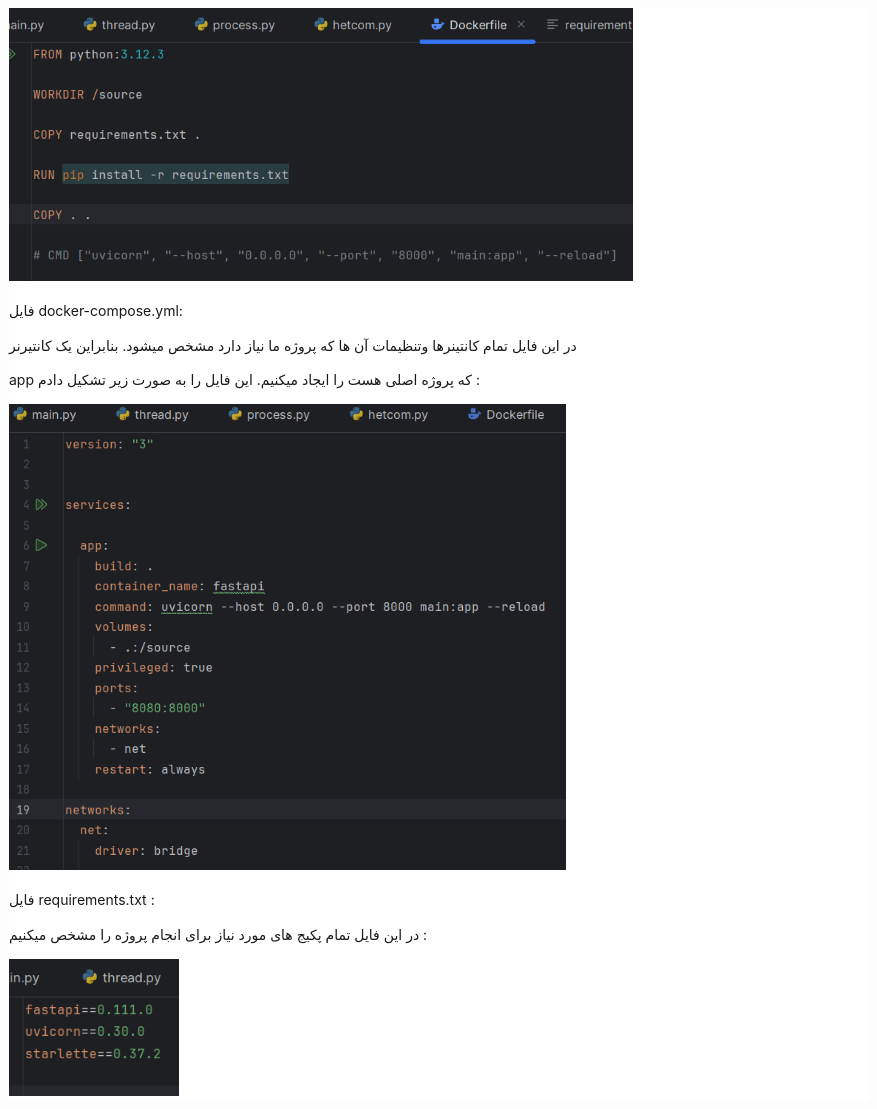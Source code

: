![](images/Aspose.Words.d230ce06-0ff1-48a3-9401-ec071f2c4a5e.114.png)

فایل docker-compose.yml:

در این فایل تمام کانتینرها وتنظیمات آن ها که پروژه ما نیاز دارد مشخص میشود. بنابراین یک کانتیرنر 

app  که پروژه اصلی هست را ایجاد میکنیم. این فایل را به صورت زیر تشکیل دادم :

![](images/Aspose.Words.d230ce06-0ff1-48a3-9401-ec071f2c4a5e.115.png)

فایل requirements.txt :

در این فایل تمام پکیج های مورد نیاز برای انجام پروژه را مشخص میکنیم :

![](images/Aspose.Words.d230ce06-0ff1-48a3-9401-ec071f2c4a5e.116.png)
